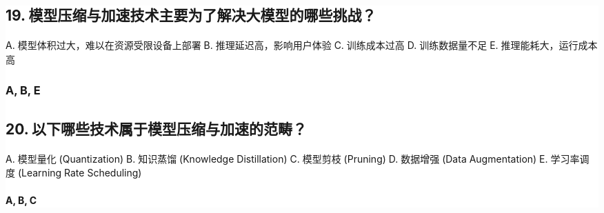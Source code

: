## 19. 模型压缩与加速技术主要为了解决大模型的哪些挑战？
A. 模型体积过大，难以在资源受限设备上部署
B. 推理延迟高，影响用户体验
C. 训练成本过高
D. 训练数据量不足
E. 推理能耗大，运行成本高
### A, B, E

## 20. 以下哪些技术属于模型压缩与加速的范畴？
A. 模型量化 (Quantization)
B. 知识蒸馏 (Knowledge Distillation)
C. 模型剪枝 (Pruning)
D. 数据增强 (Data Augmentation)
E. 学习率调度 (Learning Rate Scheduling)
#### A, B, C
